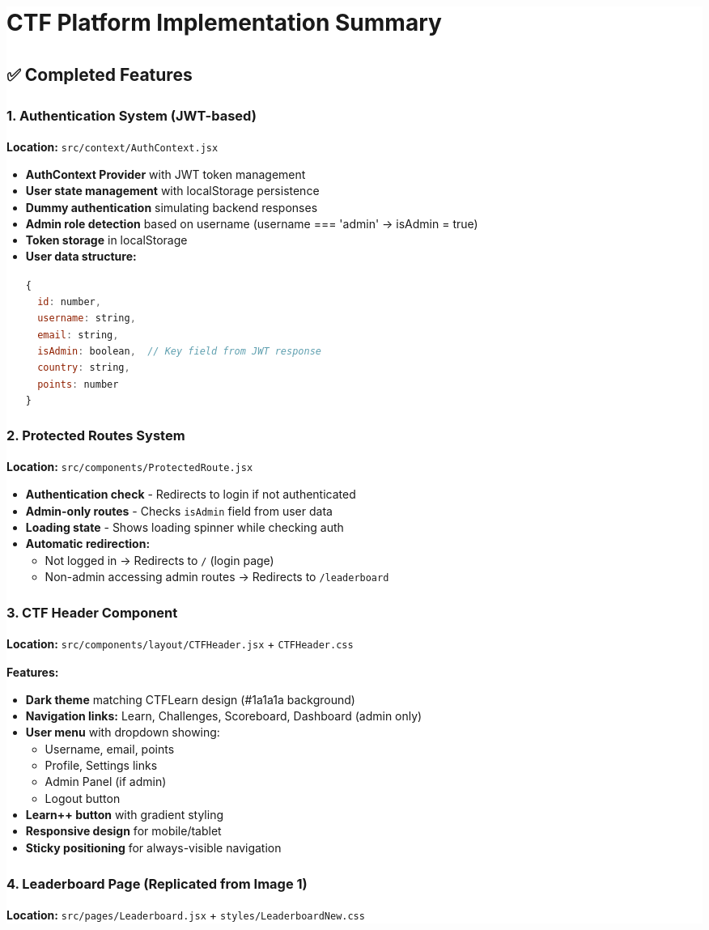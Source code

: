 # CTF Platform Implementation Summary

## ✅ Completed Features

### 1. Authentication System (JWT-based)
**Location:** `src/context/AuthContext.jsx`

- **AuthContext Provider** with JWT token management
- **User state management** with localStorage persistence
- **Dummy authentication** simulating backend responses
- **Admin role detection** based on username (username === 'admin' → isAdmin = true)
- **Token storage** in localStorage
- **User data structure:**
  ```javascript
  {
    id: number,
    username: string,
    email: string,
    isAdmin: boolean,  // Key field from JWT response
    country: string,
    points: number
  }
  ```

### 2. Protected Routes System
**Location:** `src/components/ProtectedRoute.jsx`

- **Authentication check** - Redirects to login if not authenticated
- **Admin-only routes** - Checks `isAdmin` field from user data
- **Loading state** - Shows loading spinner while checking auth
- **Automatic redirection:**
  - Not logged in → Redirects to `/` (login page)
  - Non-admin accessing admin routes → Redirects to `/leaderboard`

### 3. CTF Header Component
**Location:** `src/components/layout/CTFHeader.jsx` + `CTFHeader.css`

**Features:**
- **Dark theme** matching CTFLearn design (#1a1a1a background)
- **Navigation links:** Learn, Challenges, Scoreboard, Dashboard (admin only)
- **User menu** with dropdown showing:
  - Username, email, points
  - Profile, Settings links
  - Admin Panel (if admin)
  - Logout button
- **Learn++ button** with gradient styling
- **Responsive design** for mobile/tablet
- **Sticky positioning** for always-visible navigation

### 4. Leaderboard Page (Replicated from Image 1)
**Location:** `src/pages/Leaderboard.jsx` + `styles/LeaderboardNew.css`

